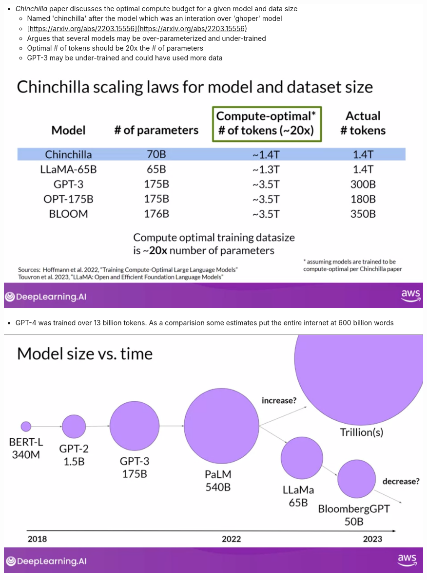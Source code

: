 - *Chinchilla* paper discusses the optimal compute budget for a given model and data size
  - Named 'chinchilla' after the model which was an interation over 'ghoper' model
  - [https://arxiv.org/abs/2203.15556](https://arxiv.org/abs/2203.15556)
  - Argues that several models may be over-parameterized and under-trained
  - Optimal # of tokens should be 20x the # of parameters
  - GPT-3 may be under-trained and could have used more data

![Chinchilla comparison](images/chinchilla_comparision.png)

  - GPT-4 was trained over 13 billion tokens.  As a comparision some estimates put the entire internet at 600 billion words

![Model size v time](images/model_size_v_time.png)
